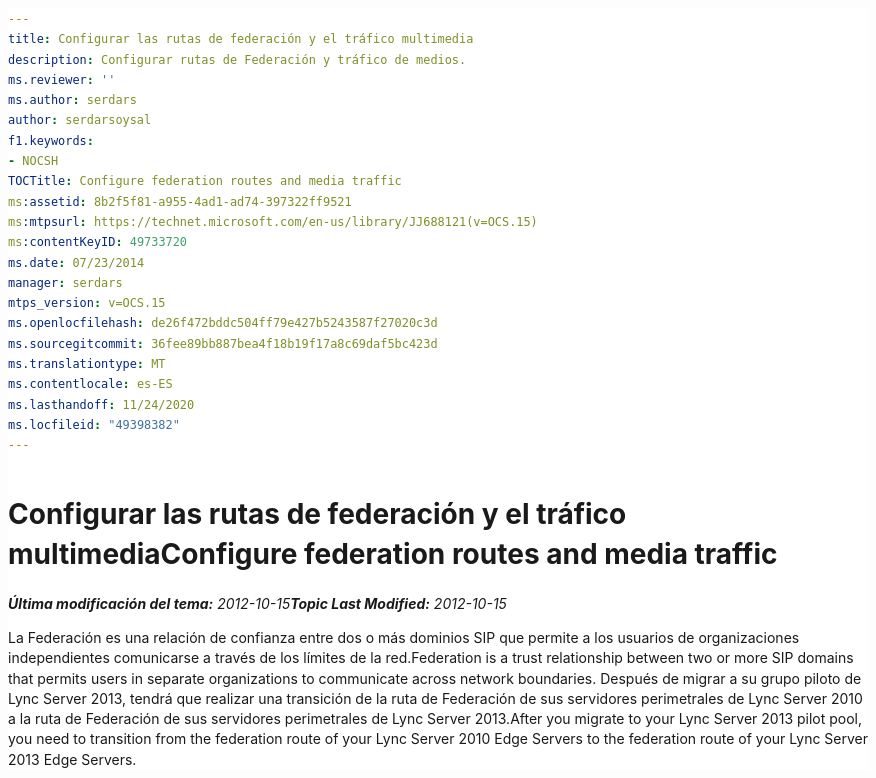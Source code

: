 ```yaml
---
title: Configurar las rutas de federación y el tráfico multimedia
description: Configurar rutas de Federación y tráfico de medios.
ms.reviewer: ''
ms.author: serdars
author: serdarsoysal
f1.keywords:
- NOCSH
TOCTitle: Configure federation routes and media traffic
ms:assetid: 8b2f5f81-a955-4ad1-ad74-397322ff9521
ms:mtpsurl: https://technet.microsoft.com/en-us/library/JJ688121(v=OCS.15)
ms:contentKeyID: 49733720
ms.date: 07/23/2014
manager: serdars
mtps_version: v=OCS.15
ms.openlocfilehash: de26f472bddc504ff79e427b5243587f27020c3d
ms.sourcegitcommit: 36fee89bb887bea4f18b19f17a8c69daf5bc423d
ms.translationtype: MT
ms.contentlocale: es-ES
ms.lasthandoff: 11/24/2020
ms.locfileid: "49398382"
---
```

# <a name="configure-federation-routes-and-media-traffic"></a><span data-ttu-id="67349-103">Configurar las rutas de federación y el tráfico multimedia</span><span class="sxs-lookup"><span data-stu-id="67349-103">Configure federation routes and media traffic</span></span>

<div data-xmlns="http://www.w3.org/1999/xhtml">

<div class="topic" data-xmlns="http://www.w3.org/1999/xhtml" data-msxsl="urn:schemas-microsoft-com:xslt" data-cs="https://msdn.microsoft.com/">

<div data-asp="https://msdn2.microsoft.com/asp">



</div>

<div id="mainSection">

<div id="mainBody"><span data-ttu-id="67349-104">

<span> </span></span><span class="sxs-lookup"><span data-stu-id="67349-104">

<span> </span></span></span>

<span data-ttu-id="67349-105">_**Última modificación del tema:** 2012-10-15_</span><span class="sxs-lookup"><span data-stu-id="67349-105">_**Topic Last Modified:** 2012-10-15_</span></span>

<span data-ttu-id="67349-106">La Federación es una relación de confianza entre dos o más dominios SIP que permite a los usuarios de organizaciones independientes comunicarse a través de los límites de la red.</span><span class="sxs-lookup"><span data-stu-id="67349-106">Federation is a trust relationship between two or more SIP domains that permits users in separate organizations to communicate across network boundaries.</span></span> <span data-ttu-id="67349-107">Después de migrar a su grupo piloto de Lync Server 2013, tendrá que realizar una transición de la ruta de Federación de sus servidores perimetrales de Lync Server 2010 a la ruta de Federación de sus servidores perimetrales de Lync Server 2013.</span><span class="sxs-lookup"><span data-stu-id="67349-107">After you migrate to your Lync Server 2013 pilot pool, you need to transition from the federation route of your Lync Server 2010 Edge Servers to the federation route of your Lync Server 2013 Edge Servers.</span></span>
